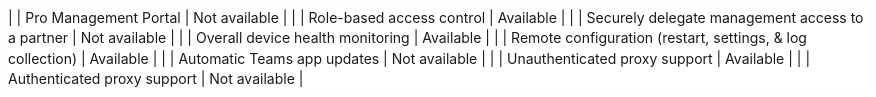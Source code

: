 |                                          | Pro Management Portal                                                                                        | Not available                                                                               | 
|                                          | Role-based access control                                                                                    | Available                                                                                   | 
|                                          | Securely delegate management access to a partner                                                             | Not available                                                                               | 
|                                          | Overall device health monitoring                                                                             | Available                                                                                   | 
|                                          | Remote configuration (restart, settings, & log collection)                                                   | Available                                                                                   | 
|                                          | Automatic Teams app updates                                                                                  | Not available                                                                               | 
|                                          | Unauthenticated proxy support                                                                                | Available                                                                                   | 
|                                          | Authenticated proxy support                                                                                  | Not available                                                                               | 

